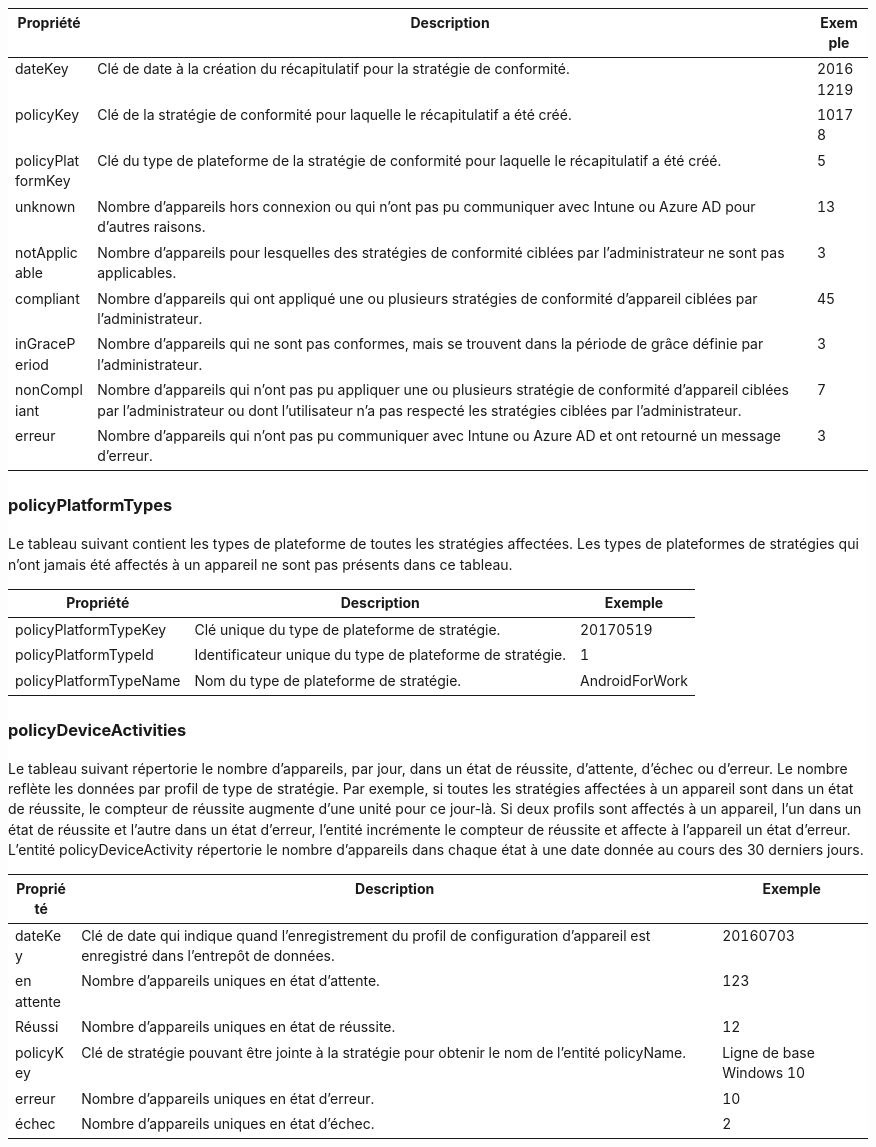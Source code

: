 

|Propriété  |Description  |Exemple  |
|---------|---------|---------|
|dateKey  |Clé de date à la création du récapitulatif pour la stratégie de conformité.|20161219|
|policyKey     |Clé de la stratégie de conformité pour laquelle le récapitulatif a été créé. |10178 |
|policyPlatformKey      |Clé du type de plateforme de la stratégie de conformité pour laquelle le récapitulatif a été créé.|5|
|unknown     |Nombre d’appareils hors connexion ou qui n’ont pas pu communiquer avec Intune ou Azure AD pour d’autres raisons.|13|
|notApplicable     |Nombre d’appareils pour lesquelles des stratégies de conformité ciblées par l’administrateur ne sont pas applicables.|3|
|compliant      |Nombre d’appareils qui ont appliqué une ou plusieurs stratégies de conformité d’appareil ciblées par l’administrateur. |45|
|inGracePeriod      |Nombre d’appareils qui ne sont pas conformes, mais se trouvent dans la période de grâce définie par l’administrateur. |3|
|nonCompliant      |Nombre d’appareils qui n’ont pas pu appliquer une ou plusieurs stratégie de conformité d’appareil ciblées par l’administrateur ou dont l’utilisateur n’a pas respecté les stratégies ciblées par l’administrateur.|7|
|erreur      |Nombre d’appareils qui n’ont pas pu communiquer avec Intune ou Azure AD et ont retourné un message d’erreur. |3|

### <a name="policyplatformtypes"></a>policyPlatformTypes

Le tableau suivant contient les types de plateforme de toutes les stratégies affectées. Les types de plateformes de stratégies qui n’ont jamais été affectés à un appareil ne sont pas présents dans ce tableau.


|Propriété  |Description  |Exemple  |
|---------|---------|---------|
|policyPlatformTypeKey      |Clé unique du type de plateforme de stratégie. |20170519 |
|policyPlatformTypeId      |Identificateur unique du type de plateforme de stratégie.|1|
|policyPlatformTypeName      |Nom du type de plateforme de stratégie.|AndroidForWork |

### <a name="policydeviceactivities"></a>policyDeviceActivities

Le tableau suivant répertorie le nombre d’appareils, par jour, dans un état de réussite, d’attente, d’échec ou d’erreur. Le nombre reflète les données par profil de type de stratégie. Par exemple, si toutes les stratégies affectées à un appareil sont dans un état de réussite, le compteur de réussite augmente d’une unité pour ce jour-là. Si deux profils sont affectés à un appareil, l’un dans un état de réussite et l’autre dans un état d’erreur, l’entité incrémente le compteur de réussite et affecte à l’appareil un état d’erreur. L’entité policyDeviceActivity répertorie le nombre d’appareils dans chaque état à une date donnée au cours des 30 derniers jours.

|Propriété  |Description  |Exemple  |
|---------|---------|---------|
|dateKey|Clé de date qui indique quand l’enregistrement du profil de configuration d’appareil est enregistré dans l’entrepôt de données.|20160703|
|en attente|Nombre d’appareils uniques en état d’attente.|123|
|Réussi|Nombre d’appareils uniques en état de réussite.|12|
|policyKey|Clé de stratégie pouvant être jointe à la stratégie pour obtenir le nom de l’entité policyName.|Ligne de base Windows 10|
|erreur|Nombre d’appareils uniques en état d’erreur.|10|
|échec|Nombre d’appareils uniques en état d’échec.|2|
